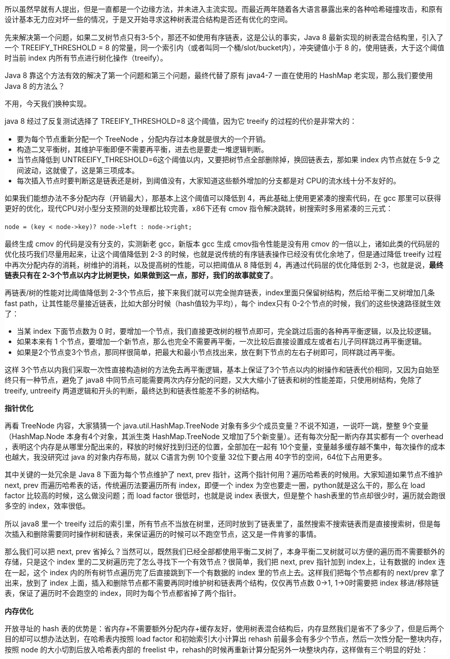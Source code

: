 所以虽然早就有人提出，但是一直都是一个边缘方法，并未进入主流实现。而最近两年随着各大语言暴露出来的各种哈希碰撞攻击，和原有设计基本无力应对坏一些的情况，于是又开始寻求这种树表混合结构是否还有优化的空间。

先来解决第一个问题，如果二叉树节点只有3-5个，那还不如使用有序链表，这是公认的事实，Java 8 最新实现的树表混合结构里，引入了一个 TREEIFY_THRESHOLD = 8 的常量，同一个索引内（或者叫同一个桶/slot/bucket内），冲突键值小于 8 的，使用链表，大于这个阈值时当前 index 内所有节点进行树化操作（treeify）。

Java 8 靠这个方法有效的解决了第一个问题和第三个问题，最终代替了原有 java4-7 一直在使用的 HashMap 老实现，那么我们要使用 Java 8 的方法么？

不用，今天我们换种实现。

java 8 经过了反复测试选择了 TREEIFY_THRESHOLD=8 这个阈值，因为它 treeify 的过程的代价是非常大的：

  * 要为每个节点重新分配一个 TreeNode ，分配内存过本身就是很大的一个开销。
  * 构造二叉平衡树，其维护平衡即便不需要再平衡，进去也是要走一堆逻辑判断。
  * 当节点降低到 UNTREEIFY_THRESHOLD=6这个阈值以内，又要把树节点全部删除掉，换回链表去，那如果 index 内节点就在 5-9 之间波动，这就傻了，这是第三项成本。
  * 每次插入节点时要判断这是链表还是树，到阈值没有，大家知道这些额外增加的分支都是对 CPU的流水线十分不友好的。

如果我们能想办法不多分配内存（开销最大），那基本上这个阈值可以降低到 4，再此基础上使用更紧凑的搜索代码，在 gcc 那里可以获得更好的优化，现代CPU对小型分支预测的处理都比较完善，x86下还有 cmov 指令解决跳转，树搜索时多用紧凑的三元式：

    node = (key < node->key)? node->left : node->right;

最终生成 cmov 的代码是没有分支的，实测新老 gcc，新版本 gcc 生成 cmov指令性能是没有用 cmov 的一倍以上，诸如此类的代码层的优化技巧我们尽量用起来，让这个阈值降低到 2-3 的时候，也就是说传统的有序链表操作已经没有优化余地了，但是通过降低 treeify 过程中再次分配内存的消耗，树维护的消耗，以及提高树的性能，可以把阈值从 8 降低到 4，再通过代码层的优化降低到
2-3，也就是说，**最终链表只有在 2-3个节点以内才比树更快，如果做到这一点，那好，我们的故事就变了**。

再链表/树的性能对比阈值降低到 2-3个节点后，接下来我们就可以完全抛弃链表，index里面只保留树结构，然后给平衡二叉树增加几条 fast path，让其性能尽量接近链表，比如大部分时候（hash值较为平均），每个 index只有 0-2个节点的时候，我们的这些快速路径就生效了：

  * 当某 index 下面节点数为 0 时，要增加一个节点，我们直接更改树的根节点即可，完全跳过后面的各种再平衡逻辑，以及比较逻辑。
  * 如果本来有 1 个节点，要增加一个新节点，那么也完全不需要再平衡，一次比较后直接设置成左或者右儿子同样跳过再平衡逻辑。
  * 如果是2个节点变3个节点，那同样很简单，把最大和最小节点找出来，放在剩下节点的左右子树即可，同样跳过再平衡。

这样 3个节点以内我们采取一次性直接构造树的方法免去再平衡逻辑，基本上保证了3个节点以内的树操作和链表代价相同，又因为自始至终只有一种节点，避免了 java8 中同节点可能需要两次内存分配的问题，又大大缩小了链表和树的性能差距，只使用树结构，免除了 treeify, untreeify 两道逻辑和开头的判断，最终达到和链表性能差不多的树结构。

**指针优化**

再看 TreeNode 内容，大家猜猜一个 java.util.HashMap.TreeNode 对象有多少个成员变量？不说不知道，一说吓一跳，整整 9个变量（HashMap.Node 本身有4个对象，其派生类 HashMap.TreeNode 又增加了5个新变量）。还有每次分配一断内存其实都有一个 overhead ，表明这个内存是从哪里分配出来的，释放的时候好找到归还的位置，全部加在一起有
10个变量，变量越多缓存越不集中，每次操作的成本也越大，我没研究过 java 的对象内存布局，就以 C语言为例 10个变量 32位下要占用 40字节的空间，64位下占用更多。

其中关键的一处冗余是 Java 8 下面为每个节点维护了 next, prev 指针，这两个指针何用？遍历哈希表的时候用。大家知道如果节点不维护 next, prev 而遍历哈希表的话，传统遍历法要遍历所有 index，即便一个 index 为空也要走一圈，python就是这么干的，那么在 load factor 比较高的时候，这么做没问题；而 load factor 很低时，也就是说 index
表很大，但是整个 hash表里的节点却很少时，遍历就会跑很多空的 index，效率很低。

所以 java8 里一个 treeify 过后的索引里，所有节点不当放在树里，还同时放到了链表里了，虽然搜索不搜索链表而是直接搜索树，但是每次插入和删除需要同时操作树和链表，来保证遍历的时候可以不跑空节点，这又是一件肯爹的事情。

那么我们可以把 next, prev 省掉么？当然可以，既然我们已经全部都使用平衡二叉树了，本身平衡二叉树就可以方便的遍历而不需要额外的存储，只是这个 index 里的二叉树遍历完了怎么寻找下一个有效节点？很简单，我们把 next, prev 指针加到 index上，让有数据的 index 连在一起，这个 index 内的所有树节点遍历完了后直接跳到下一个有数据的 index
里的节点上去。这样我们把每个节点都有的 next/prev 拿了出来，放到了 index 上面，插入和删除节点都不需要再同时维护树和链表两个结构，仅仅再节点数 0->1, 1->0时需要把 index 移进/移除链表，保证了遍历时不会跑空的 index，同时为每个节点都省掉了两个指针。

**内存优化**

开放寻址的 hash 表的优势是：省内存+不需要额外分配内存+缓存友好，使用树表混合结构后，内存显然我们是省不了多少了，但是后两个目的却可以想办法达到，在哈希表内按照 load factor 和初始索引大小计算出 rehash 前最多会有多少个节点，然后一次性分配一整块内存，按照 node 的大小切割后放入哈希表内部的 freelist
中，rehash的时候再重新计算分配另外一块整块内存，这样做有三个明显的好处：

